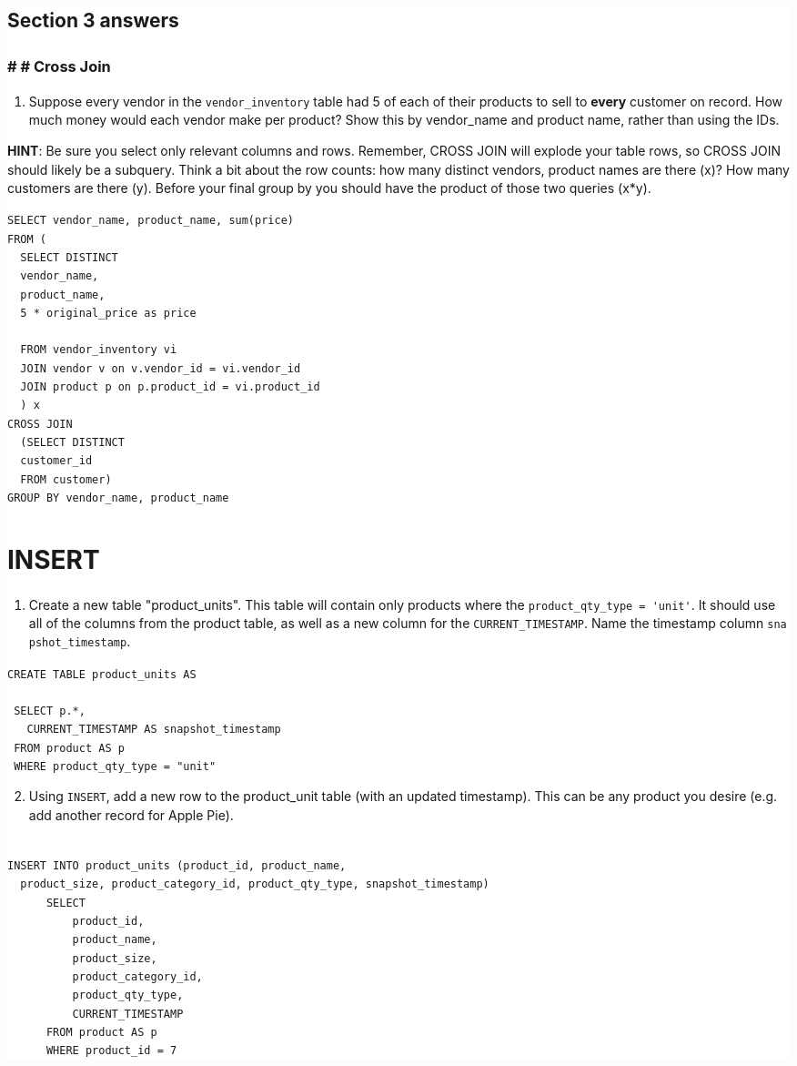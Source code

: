 ## Section 3 answers
### # # Cross Join
1. Suppose every vendor in the `vendor_inventory` table had 5 of each of their products to sell to **every** customer on record. How much money would each vendor make per product? Show this by vendor_name and product name, rather than using the IDs.

**HINT**: Be sure you select only relevant columns and rows. Remember, CROSS JOIN will explode your table rows, so CROSS JOIN should likely be a subquery. Think a bit about the row counts: how many distinct vendors, product names are there (x)? How many customers are there (y). Before your final group by you should have the product of those two queries (x\*y). 

```
SELECT vendor_name, product_name, sum(price)
FROM (
  SELECT DISTINCT
  vendor_name,
  product_name,
  5 * original_price as price

  FROM vendor_inventory vi 
  JOIN vendor v on v.vendor_id = vi.vendor_id
  JOIN product p on p.product_id = vi.product_id
  ) x
CROSS JOIN 
  (SELECT DISTINCT 
  customer_id
  FROM customer)
GROUP BY vendor_name, product_name
```

# INSERT
1. Create a new table "product_units". This table will contain only products where the `product_qty_type = 'unit'`. It should use all of the columns from the product table, as well as a new column for the `CURRENT_TIMESTAMP`.  Name the timestamp column `snapshot_timestamp`.

```
CREATE TABLE product_units AS

 SELECT p.*,
   CURRENT_TIMESTAMP AS snapshot_timestamp
 FROM product AS p
 WHERE product_qty_type = "unit"
```

2. Using `INSERT`, add a new row to the product_unit table (with an updated timestamp). This can be any product you desire (e.g. add another record for Apple Pie). 
```

INSERT INTO product_units (product_id, product_name,
  product_size, product_category_id, product_qty_type, snapshot_timestamp)
      SELECT
          product_id,
          product_name,
          product_size,
          product_category_id,
          product_qty_type,
          CURRENT_TIMESTAMP
      FROM product AS p
      WHERE product_id = 7
```
